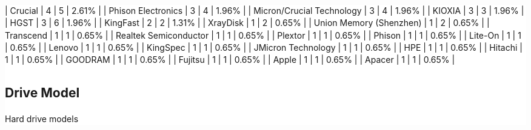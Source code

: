 | Crucial                     | 4         | 5      | 2.61%   |
| Phison Electronics          | 3         | 4      | 1.96%   |
| Micron/Crucial Technology   | 3         | 4      | 1.96%   |
| KIOXIA                      | 3         | 3      | 1.96%   |
| HGST                        | 3         | 6      | 1.96%   |
| KingFast                    | 2         | 2      | 1.31%   |
| XrayDisk                    | 1         | 2      | 0.65%   |
| Union Memory (Shenzhen)     | 1         | 2      | 0.65%   |
| Transcend                   | 1         | 1      | 0.65%   |
| Realtek Semiconductor       | 1         | 1      | 0.65%   |
| Plextor                     | 1         | 1      | 0.65%   |
| Phison                      | 1         | 1      | 0.65%   |
| Lite-On                     | 1         | 1      | 0.65%   |
| Lenovo                      | 1         | 1      | 0.65%   |
| KingSpec                    | 1         | 1      | 0.65%   |
| JMicron Technology          | 1         | 1      | 0.65%   |
| HPE                         | 1         | 1      | 0.65%   |
| Hitachi                     | 1         | 1      | 0.65%   |
| GOODRAM                     | 1         | 1      | 0.65%   |
| Fujitsu                     | 1         | 1      | 0.65%   |
| Apple                       | 1         | 1      | 0.65%   |
| Apacer                      | 1         | 1      | 0.65%   |

Drive Model
-----------

Hard drive models
